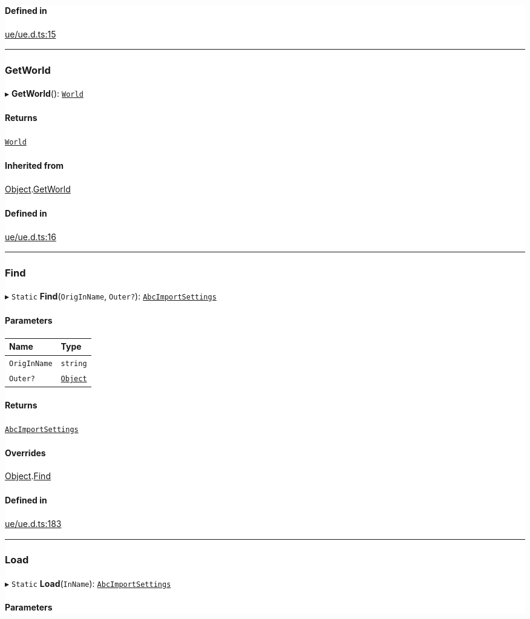 #### Defined in

[ue/ue.d.ts:15](https://github.com/YugMetaverse/yug_typings/blob/b7d9b19/ue/ue.d.ts#L15)

___

### GetWorld

▸ **GetWorld**(): [`World`](ue_ue.World.md)

#### Returns

[`World`](ue_ue.World.md)

#### Inherited from

[Object](ue_ue.Object.md).[GetWorld](ue_ue.Object.md#getworld)

#### Defined in

[ue/ue.d.ts:16](https://github.com/YugMetaverse/yug_typings/blob/b7d9b19/ue/ue.d.ts#L16)

___

### Find

▸ `Static` **Find**(`OrigInName`, `Outer?`): [`AbcImportSettings`](ue_ue.AbcImportSettings.md)

#### Parameters

| Name | Type |
| :------ | :------ |
| `OrigInName` | `string` |
| `Outer?` | [`Object`](ue_ue.Object.md) |

#### Returns

[`AbcImportSettings`](ue_ue.AbcImportSettings.md)

#### Overrides

[Object](ue_ue.Object.md).[Find](ue_ue.Object.md#find)

#### Defined in

[ue/ue.d.ts:183](https://github.com/YugMetaverse/yug_typings/blob/b7d9b19/ue/ue.d.ts#L183)

___

### Load

▸ `Static` **Load**(`InName`): [`AbcImportSettings`](ue_ue.AbcImportSettings.md)

#### Parameters
